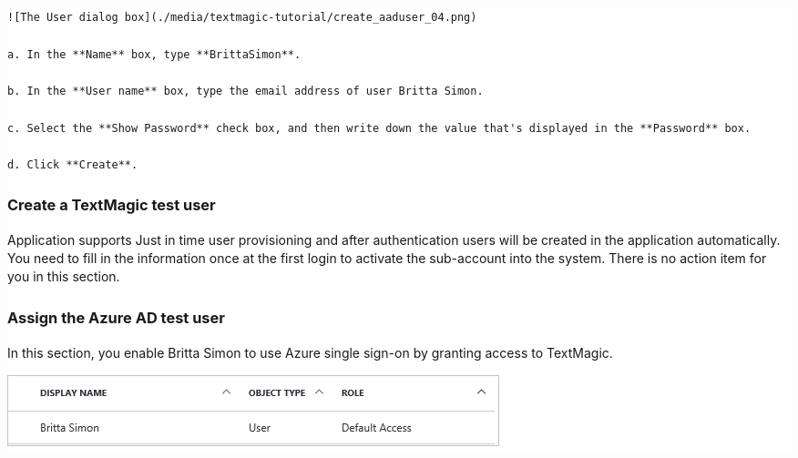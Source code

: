     ![The User dialog box](./media/textmagic-tutorial/create_aaduser_04.png)

    a. In the **Name** box, type **BrittaSimon**.

    b. In the **User name** box, type the email address of user Britta Simon.

    c. Select the **Show Password** check box, and then write down the value that's displayed in the **Password** box.

    d. Click **Create**.
 
### Create a TextMagic test user

Application supports Just in time user provisioning and after authentication users will be created in the application automatically. You need to fill in the information once at the first login to activate the sub-account into the system.
There is no action item for you in this section.

### Assign the Azure AD test user

In this section, you enable Britta Simon to use Azure single sign-on by granting access to TextMagic.

![Assign the user role][200] 


[1]: ./media/textmagic-tutorial/tutorial_general_01.png
[2]: ./media/textmagic-tutorial/tutorial_general_02.png
[3]: ./media/textmagic-tutorial/tutorial_general_03.png
[4]: ./media/textmagic-tutorial/tutorial_general_04.png
[100]: ./media/textmagic-tutorial/tutorial_general_100.png
[200]: ./media/textmagic-tutorial/tutorial_general_200.png
[201]: ./media/textmagic-tutorial/tutorial_general_201.png
[202]: ./media/textmagic-tutorial/tutorial_general_202.png
[203]: ./media/textmagic-tutorial/tutorial_general_203.png